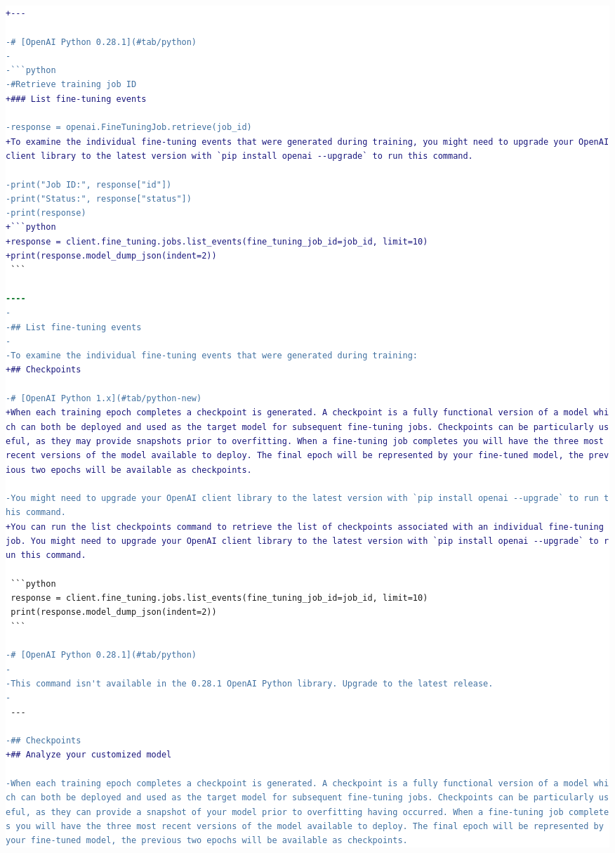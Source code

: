 ````diff
+---
 
-# [OpenAI Python 0.28.1](#tab/python)
-
-```python
-#Retrieve training job ID
+### List fine-tuning events
 
-response = openai.FineTuningJob.retrieve(job_id)
+To examine the individual fine-tuning events that were generated during training, you might need to upgrade your OpenAI client library to the latest version with `pip install openai --upgrade` to run this command.
 
-print("Job ID:", response["id"])
-print("Status:", response["status"])
-print(response)
+```python
+response = client.fine_tuning.jobs.list_events(fine_tuning_job_id=job_id, limit=10)
+print(response.model_dump_json(indent=2))
 ```
 
----
-
-## List fine-tuning events
-
-To examine the individual fine-tuning events that were generated during training:
+## Checkpoints
 
-# [OpenAI Python 1.x](#tab/python-new)
+When each training epoch completes a checkpoint is generated. A checkpoint is a fully functional version of a model which can both be deployed and used as the target model for subsequent fine-tuning jobs. Checkpoints can be particularly useful, as they may provide snapshots prior to overfitting. When a fine-tuning job completes you will have the three most recent versions of the model available to deploy. The final epoch will be represented by your fine-tuned model, the previous two epochs will be available as checkpoints.
 
-You might need to upgrade your OpenAI client library to the latest version with `pip install openai --upgrade` to run this command.
+You can run the list checkpoints command to retrieve the list of checkpoints associated with an individual fine-tuning job. You might need to upgrade your OpenAI client library to the latest version with `pip install openai --upgrade` to run this command.
 
 ```python
 response = client.fine_tuning.jobs.list_events(fine_tuning_job_id=job_id, limit=10)
 print(response.model_dump_json(indent=2))
 ```
 
-# [OpenAI Python 0.28.1](#tab/python)
-
-This command isn't available in the 0.28.1 OpenAI Python library. Upgrade to the latest release.
-
 ---
 
-## Checkpoints
+## Analyze your customized model
 
-When each training epoch completes a checkpoint is generated. A checkpoint is a fully functional version of a model which can both be deployed and used as the target model for subsequent fine-tuning jobs. Checkpoints can be particularly useful, as they can provide a snapshot of your model prior to overfitting having occurred. When a fine-tuning job completes you will have the three most recent versions of the model available to deploy. The final epoch will be represented by your fine-tuned model, the previous two epochs will be available as checkpoints.
````
